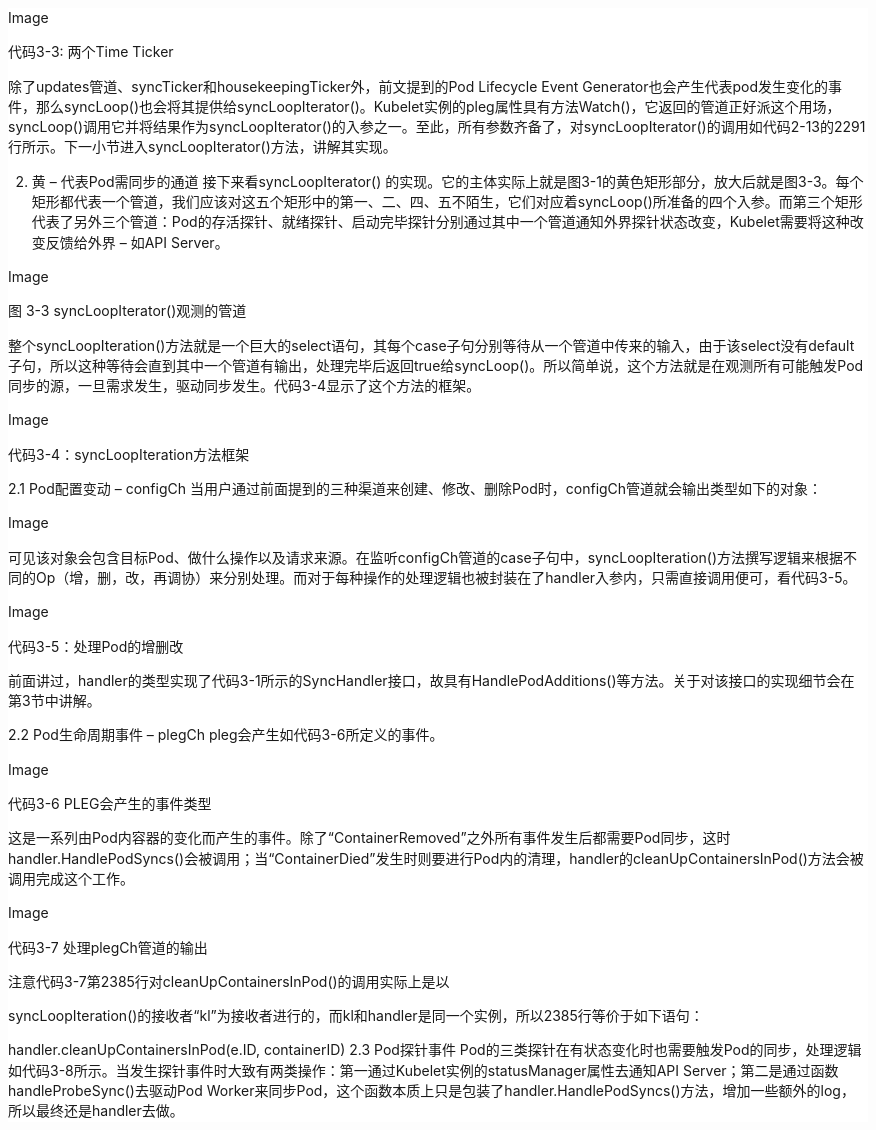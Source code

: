Image

代码3-3: 两个Time Ticker

除了updates管道、syncTicker和housekeepingTicker外，前文提到的Pod Lifecycle Event Generator也会产生代表pod发生变化的事件，那么syncLoop()也会将其提供给syncLoopIterator()。Kubelet实例的pleg属性具有方法Watch()，它返回的管道正好派这个用场，syncLoop()调用它并将结果作为syncLoopIterator()的入参之一。至此，所有参数齐备了，对syncLoopIterator()的调用如代码2-13的2291行所示。下一小节进入syncLoopIterator()方法，讲解其实现。

2. 黄 – 代表Pod需同步的通道
接下来看syncLoopIterator() 的实现。它的主体实际上就是图3-1的黄色矩形部分，放大后就是图3-3。每个矩形都代表一个管道，我们应该对这五个矩形中的第一、二、四、五不陌生，它们对应着syncLoop()所准备的四个入参。而第三个矩形代表了另外三个管道：Pod的存活探针、就绪探针、启动完毕探针分别通过其中一个管道通知外界探针状态改变，Kubelet需要将这种改变反馈给外界 – 如API Server。

Image

图 3-3 syncLoopIterator()观测的管道

整个syncLoopIteration()方法就是一个巨大的select语句，其每个case子句分别等待从一个管道中传来的输入，由于该select没有default子句，所以这种等待会直到其中一个管道有输出，处理完毕后返回true给syncLoop()。所以简单说，这个方法就是在观测所有可能触发Pod同步的源，一旦需求发生，驱动同步发生。代码3-4显示了这个方法的框架。

Image

代码3-4：syncLoopIteration方法框架

2.1 Pod配置变动 – configCh
当用户通过前面提到的三种渠道来创建、修改、删除Pod时，configCh管道就会输出类型如下的对象：

Image

可见该对象会包含目标Pod、做什么操作以及请求来源。在监听configCh管道的case子句中，syncLoopIteration()方法撰写逻辑来根据不同的Op（增，删，改，再调协）来分别处理。而对于每种操作的处理逻辑也被封装在了handler入参内，只需直接调用便可，看代码3-5。

Image

代码3-5：处理Pod的增删改

前面讲过，handler的类型实现了代码3-1所示的SyncHandler接口，故具有HandlePodAdditions()等方法。关于对该接口的实现细节会在第3节中讲解。

2.2 Pod生命周期事件 – plegCh
pleg会产生如代码3-6所定义的事件。

Image

代码3-6 PLEG会产生的事件类型

这是一系列由Pod内容器的变化而产生的事件。除了“ContainerRemoved”之外所有事件发生后都需要Pod同步，这时handler.HandlePodSyncs()会被调用；当“ContainerDied”发生时则要进行Pod内的清理，handler的cleanUpContainersInPod()方法会被调用完成这个工作。

Image

代码3-7 处理plegCh管道的输出

注意代码3-7第2385行对cleanUpContainersInPod()的调用实际上是以

syncLoopIteration()的接收者“kl”为接收者进行的，而kl和handler是同一个实例，所以2385行等价于如下语句：

handler.cleanUpContainersInPod(e.ID, containerID)
2.3 Pod探针事件
Pod的三类探针在有状态变化时也需要触发Pod的同步，处理逻辑如代码3-8所示。当发生探针事件时大致有两类操作：第一通过Kubelet实例的statusManager属性去通知API Server；第二是通过函数handleProbeSync()去驱动Pod Worker来同步Pod，这个函数本质上只是包装了handler.HandlePodSyncs()方法，增加一些额外的log，所以最终还是handler去做。
